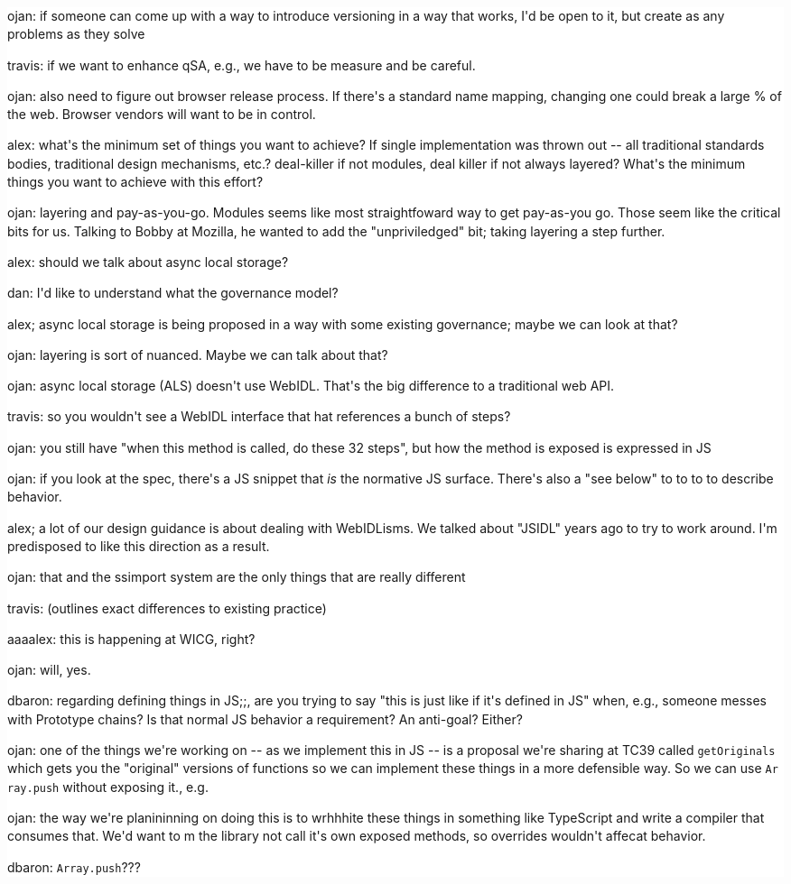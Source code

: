 ojan: if someone can come up with a way to introduce versioning in a way that works, I'd be open to it, but create as any problems as they solve

travis: if we want to enhance qSA, e.g., we have to be measure and be careful.

ojan: also need to figure out browser release process. If there's a standard name mapping, changing one could break a large % of the web. Browser vendors will want to be in control.

alex: what's the minimum set of things you want to achieve?  If single implementation was thrown out -- all traditional standards bodies, traditional design mechanisms, etc.?  deal-killer if not modules, deal killer if not always layered?  What's the minimum things you want to achieve with this effort?

ojan: layering and pay-as-you-go.  Modules seems like most straightfoward way to get pay-as-you go. Those seem like the critical bits for us. Talking to Bobby at Mozilla, he wanted to add the "unpriviledged" bit; taking layering a step further.

alex: should we talk about async local storage?

dan: I'd like to understand what the governance model?

alex; async local storage is being proposed in a way with some existing governance; maybe we can look at that?

ojan: layering is sort of nuanced. Maybe we can talk about that?

ojan: async local storage (ALS) doesn't use WebIDL. That's the big difference to a traditional web API.

travis: so you wouldn't see a WebIDL interface that hat references a bunch of steps?

ojan: you still have "when this method is called, do these 32 steps", but how the method is exposed is expressed in JS

ojan: if you look at the spec, there's a JS snippet that *is* the normative JS surface. There's also a "see below" to to to to describe behavior.

alex; a lot of our design guidance is about dealing with WebIDLisms. We talked about "JSIDL" years ago to try to work around. I'm predisposed to like this direction as a result.

ojan: that and the ssimport system are the only things that are really different

travis: (outlines exact differences to existing practice)

aaaalex: this is happening at WICG, right?

ojan: will, yes.

dbaron: regarding defining things in JS;;, are you trying to say "this is just like if it's defined in JS" when, e.g., someone messes with Prototype chains? Is that normal JS behavior a requirement? An anti-goal? Either?

ojan: one of the things we're working on -- as we implement this in JS -- is a proposal we're sharing at TC39 called `getOriginals` which gets you the "original" versions of functions so we can implement these things in a more defensible way. So we can use `Array.push` without exposing it., e.g.

ojan: the way we're planininning on doing this is to wrhhhite these things in something like TypeScript and write a compiler that consumes that. We'd want to m the library not call it's own exposed methods, so overrides wouldn't affecat behavior.

dbaron: `Array.push`???
